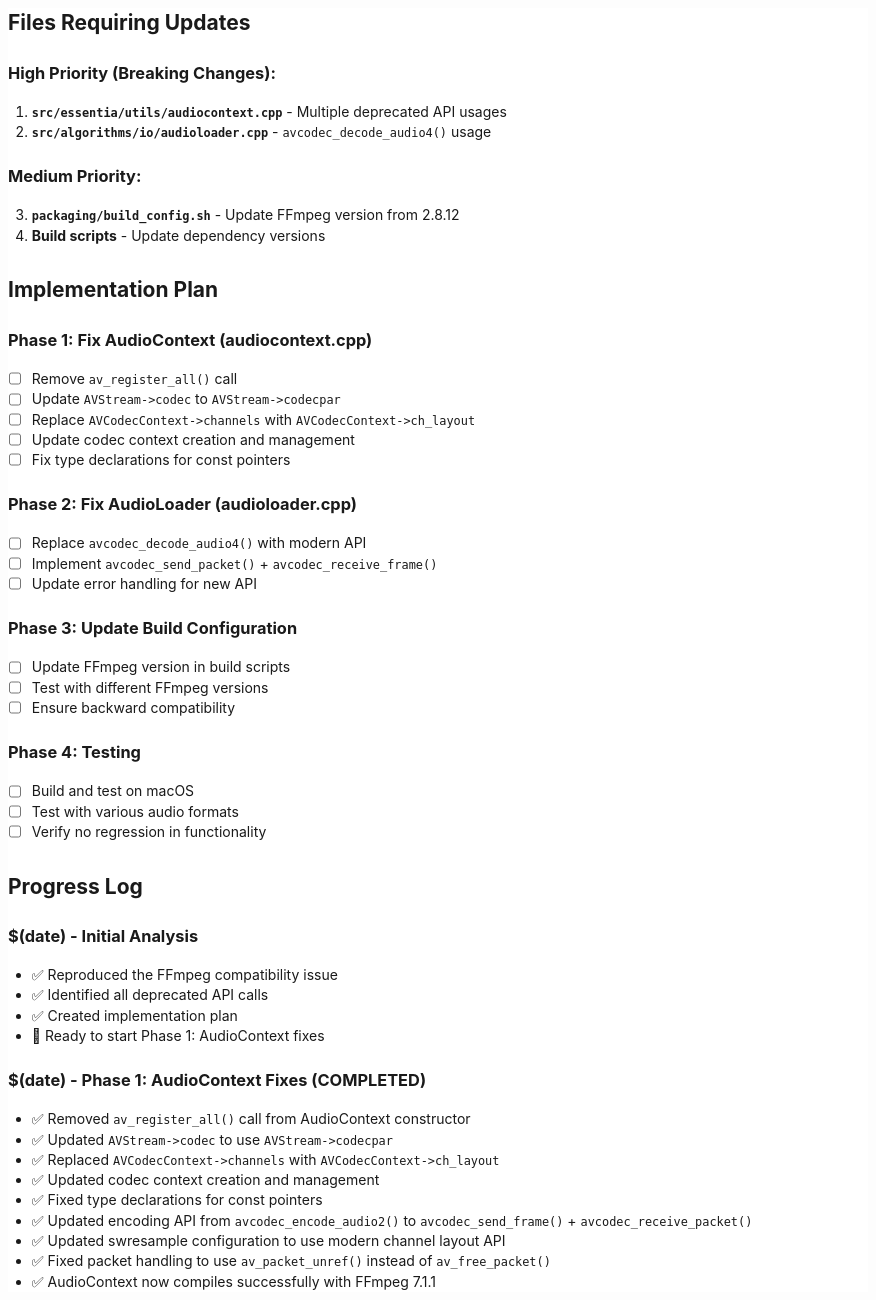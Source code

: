 ## Files Requiring Updates

### High Priority (Breaking Changes):
1. **`src/essentia/utils/audiocontext.cpp`** - Multiple deprecated API usages
2. **`src/algorithms/io/audioloader.cpp`** - `avcodec_decode_audio4()` usage

### Medium Priority:
3. **`packaging/build_config.sh`** - Update FFmpeg version from 2.8.12
4. **Build scripts** - Update dependency versions

## Implementation Plan

### Phase 1: Fix AudioContext (audiocontext.cpp)
- [ ] Remove `av_register_all()` call
- [ ] Update `AVStream->codec` to `AVStream->codecpar`
- [ ] Replace `AVCodecContext->channels` with `AVCodecContext->ch_layout`
- [ ] Update codec context creation and management
- [ ] Fix type declarations for const pointers

### Phase 2: Fix AudioLoader (audioloader.cpp)
- [ ] Replace `avcodec_decode_audio4()` with modern API
- [ ] Implement `avcodec_send_packet()` + `avcodec_receive_frame()`
- [ ] Update error handling for new API

### Phase 3: Update Build Configuration
- [ ] Update FFmpeg version in build scripts
- [ ] Test with different FFmpeg versions
- [ ] Ensure backward compatibility

### Phase 4: Testing
- [ ] Build and test on macOS
- [ ] Test with various audio formats
- [ ] Verify no regression in functionality

## Progress Log

### $(date) - Initial Analysis
- ✅ Reproduced the FFmpeg compatibility issue
- ✅ Identified all deprecated API calls
- ✅ Created implementation plan
- 🔄 Ready to start Phase 1: AudioContext fixes

### $(date) - Phase 1: AudioContext Fixes (COMPLETED)
- ✅ Removed `av_register_all()` call from AudioContext constructor
- ✅ Updated `AVStream->codec` to use `AVStream->codecpar`
- ✅ Replaced `AVCodecContext->channels` with `AVCodecContext->ch_layout`
- ✅ Updated codec context creation and management
- ✅ Fixed type declarations for const pointers
- ✅ Updated encoding API from `avcodec_encode_audio2()` to `avcodec_send_frame()` + `avcodec_receive_packet()`
- ✅ Updated swresample configuration to use modern channel layout API
- ✅ Fixed packet handling to use `av_packet_unref()` instead of `av_free_packet()`
- ✅ AudioContext now compiles successfully with FFmpeg 7.1.1
